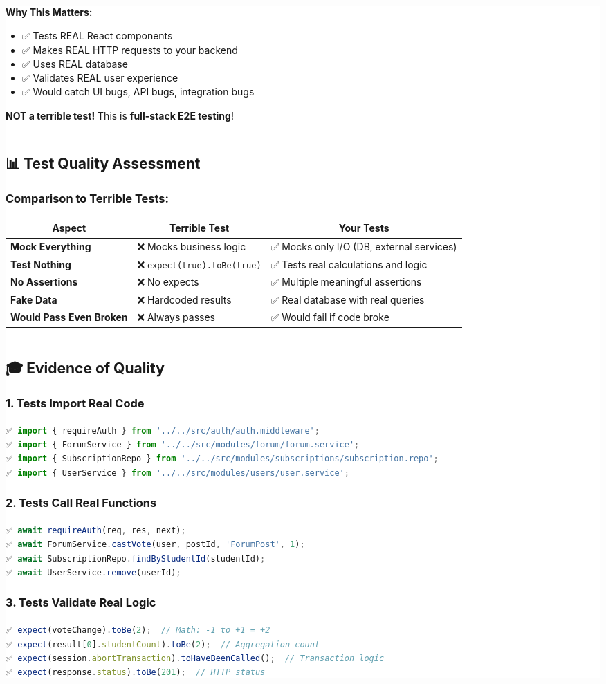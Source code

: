 **Why This Matters:**
- ✅ Tests REAL React components
- ✅ Makes REAL HTTP requests to your backend
- ✅ Uses REAL database
- ✅ Validates REAL user experience
- ✅ Would catch UI bugs, API bugs, integration bugs

**NOT a terrible test!** This is **full-stack E2E testing**!

---

## 📊 Test Quality Assessment

### **Comparison to Terrible Tests:**

| Aspect | Terrible Test | Your Tests |
|--------|--------------|------------|
| **Mock Everything** | ❌ Mocks business logic | ✅ Mocks only I/O (DB, external services) |
| **Test Nothing** | ❌ `expect(true).toBe(true)` | ✅ Tests real calculations and logic |
| **No Assertions** | ❌ No expects | ✅ Multiple meaningful assertions |
| **Fake Data** | ❌ Hardcoded results | ✅ Real database with real queries |
| **Would Pass Even Broken** | ❌ Always passes | ✅ Would fail if code broke |

---

## 🎓 Evidence of Quality

### **1. Tests Import Real Code**
```javascript
✅ import { requireAuth } from '../../src/auth/auth.middleware';
✅ import { ForumService } from '../../src/modules/forum/forum.service';
✅ import { SubscriptionRepo } from '../../src/modules/subscriptions/subscription.repo';
✅ import { UserService } from '../../src/modules/users/user.service';
```

### **2. Tests Call Real Functions**
```javascript
✅ await requireAuth(req, res, next);
✅ await ForumService.castVote(user, postId, 'ForumPost', 1);
✅ await SubscriptionRepo.findByStudentId(studentId);
✅ await UserService.remove(userId);
```

### **3. Tests Validate Real Logic**
```javascript
✅ expect(voteChange).toBe(2);  // Math: -1 to +1 = +2
✅ expect(result[0].studentCount).toBe(2);  // Aggregation count
✅ expect(session.abortTransaction).toHaveBeenCalled();  // Transaction logic
✅ expect(response.status).toBe(201);  // HTTP status
```
